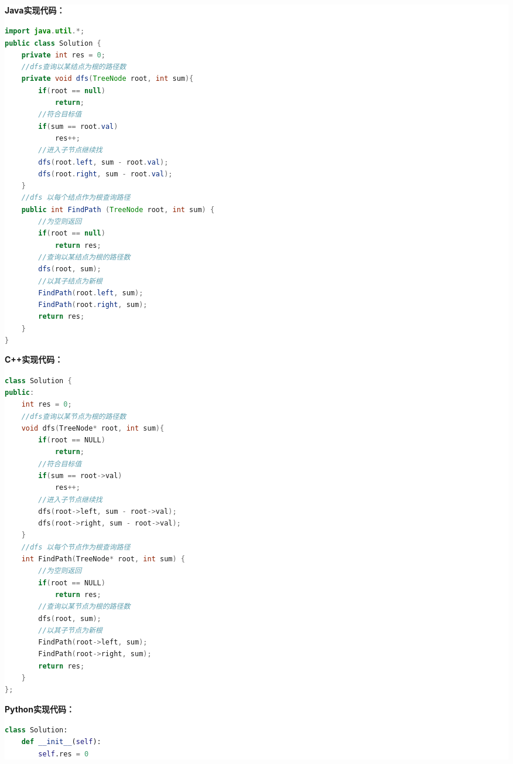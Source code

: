 **Java实现代码：**
```java
import java.util.*;
public class Solution {
    private int res = 0;
    //dfs查询以某结点为根的路径数
    private void dfs(TreeNode root, int sum){ 
        if(root == null)
            return;
        //符合目标值
        if(sum == root.val) 
            res++;
        //进入子节点继续找
        dfs(root.left, sum - root.val); 
        dfs(root.right, sum - root.val);
    }
    //dfs 以每个结点作为根查询路径
    public int FindPath (TreeNode root, int sum) {
        //为空则返回
        if(root == null) 
            return res;
        //查询以某结点为根的路径数
        dfs(root, sum); 
        //以其子结点为新根
        FindPath(root.left, sum); 
        FindPath(root.right, sum);
        return res;
    }
}
```
**C++实现代码：**
```cpp
class Solution {
public:
    int res = 0;
    //dfs查询以某节点为根的路径数
    void dfs(TreeNode* root, int sum){ 
        if(root == NULL)
            return;
        //符合目标值
        if(sum == root->val) 
            res++;
        //进入子节点继续找
        dfs(root->left, sum - root->val); 
        dfs(root->right, sum - root->val);
    }
    //dfs 以每个节点作为根查询路径
    int FindPath(TreeNode* root, int sum) { 
        //为空则返回
        if(root == NULL) 
            return res;
        //查询以某节点为根的路径数
        dfs(root, sum); 
        //以其子节点为新根
        FindPath(root->left, sum); 
        FindPath(root->right, sum);
        return res;
    }
};
```
**Python实现代码：**
```python
class Solution:
    def __init__(self):
        self.res = 0
```